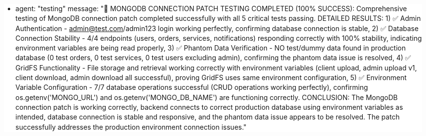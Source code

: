   - agent: "testing"
    message: "🎉 MONGODB CONNECTION PATCH TESTING COMPLETED (100% SUCCESS): Comprehensive testing of MongoDB connection patch completed successfully with all 5 critical tests passing. DETAILED RESULTS: 1) ✅ Admin Authentication - admin@test.com/admin123 login working perfectly, confirming database connection is stable, 2) ✅ Database Connection Stability - 4/4 endpoints (users, orders, services, notifications) responding correctly with 100% stability, indicating environment variables are being read properly, 3) ✅ Phantom Data Verification - NO test/dummy data found in production database (0 test orders, 0 test services, 0 test users excluding admin), confirming the phantom data issue is resolved, 4) ✅ GridFS Functionality - File storage and retrieval working correctly with environment variables (client upload, admin upload v1, client download, admin download all successful), proving GridFS uses same environment configuration, 5) ✅ Environment Variable Configuration - 7/7 database operations successful (CRUD operations working perfectly), confirming os.getenv('MONGO_URL') and os.getenv('MONGO_DB_NAME') are functioning correctly. CONCLUSION: The MongoDB connection patch is working correctly, backend connects to correct production database using environment variables as intended, database connection is stable and responsive, and the phantom data issue appears to be resolved. The patch successfully addresses the production environment connection issues."